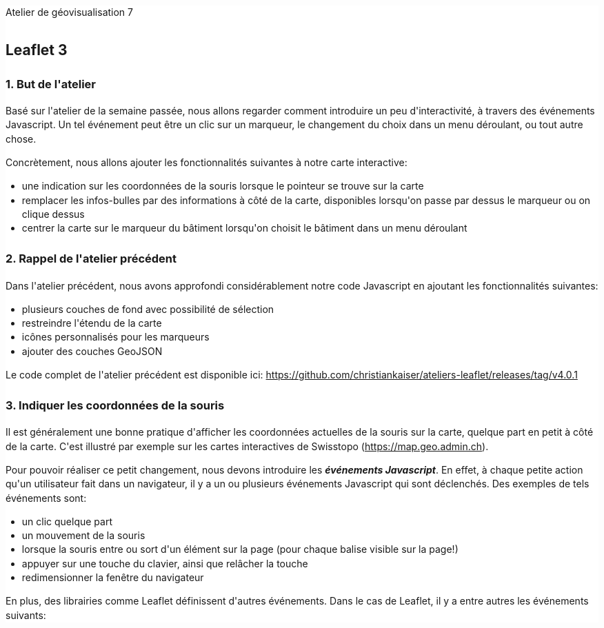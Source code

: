 Atelier de géovisualisation 7

## Leaflet 3




### 1. But de l'atelier

Basé sur l'atelier de la semaine passée, nous allons regarder comment introduire un peu d'interactivité, à travers des événements Javascript. Un tel événement peut être un clic sur un marqueur, le changement du choix dans un menu déroulant, ou tout autre chose.

Concrètement, nous allons ajouter les fonctionnalités suivantes à notre carte interactive:

- une indication sur les coordonnées de la souris lorsque le pointeur se trouve sur la carte
- remplacer les infos-bulles par des informations à côté de la carte, disponibles lorsqu'on passe par dessus le marqueur ou on clique dessus
- centrer la carte sur le marqueur du bâtiment lorsqu'on choisit le bâtiment dans un menu déroulant




### 2. Rappel de l'atelier précédent

Dans l'atelier précédent, nous avons approfondi considérablement notre code Javascript en ajoutant les fonctionnalités suivantes:

- plusieurs couches de fond avec possibilité de sélection
- restreindre l'étendu de la carte
- icônes personnalisés pour les marqueurs
- ajouter des couches GeoJSON

Le code complet de l'atelier précédent est disponible ici: https://github.com/christiankaiser/ateliers-leaflet/releases/tag/v4.0.1



### 3. Indiquer les coordonnées de la souris

Il est généralement une bonne pratique d'afficher les coordonnées actuelles de la souris sur la carte, quelque part en petit à côté de la carte. C'est illustré par exemple sur les cartes interactives de Swisstopo (https://map.geo.admin.ch).

Pour pouvoir réaliser ce petit changement, nous devons introduire les ***événements Javascript***. En effet, à chaque petite action qu'un utilisateur fait dans un navigateur, il y a un ou plusieurs événements Javascript qui sont déclenchés. Des exemples de tels événements sont:

- un clic quelque part
- un mouvement de la souris
- lorsque la souris entre ou sort d'un élément sur la page (pour chaque balise visible sur la page!)
- appuyer sur une touche du clavier, ainsi que relâcher la touche
- redimensionner la fenêtre du navigateur

En plus, des librairies comme Leaflet définissent d'autres événements. Dans le cas de Leaflet, il y a entre autres les événements suivants:
